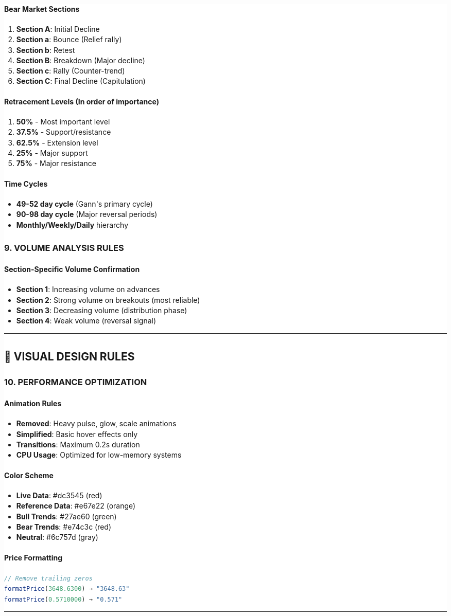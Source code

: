 #### **Bear Market Sections**
1. **Section A**: Initial Decline
2. **Section a**: Bounce (Relief rally)
3. **Section b**: Retest
4. **Section B**: Breakdown (Major decline)
5. **Section c**: Rally (Counter-trend)
6. **Section C**: Final Decline (Capitulation)

#### **Retracement Levels** (In order of importance)
1. **50%** - Most important level
2. **37.5%** - Support/resistance
3. **62.5%** - Extension level
4. **25%** - Major support
5. **75%** - Major resistance

#### **Time Cycles**
- **49-52 day cycle** (Gann's primary cycle)
- **90-98 day cycle** (Major reversal periods)
- **Monthly/Weekly/Daily** hierarchy

### **9. VOLUME ANALYSIS RULES**

#### **Section-Specific Volume Confirmation**
- **Section 1**: Increasing volume on advances
- **Section 2**: Strong volume on breakouts (most reliable)
- **Section 3**: Decreasing volume (distribution phase)
- **Section 4**: Weak volume (reversal signal)

---

## 🎨 VISUAL DESIGN RULES

### **10. PERFORMANCE OPTIMIZATION**

#### **Animation Rules**
- **Removed**: Heavy pulse, glow, scale animations
- **Simplified**: Basic hover effects only
- **Transitions**: Maximum 0.2s duration
- **CPU Usage**: Optimized for low-memory systems

#### **Color Scheme**
- **Live Data**: #dc3545 (red)
- **Reference Data**: #e67e22 (orange)
- **Bull Trends**: #27ae60 (green)
- **Bear Trends**: #e74c3c (red)
- **Neutral**: #6c757d (gray)

#### **Price Formatting**
```javascript
// Remove trailing zeros
formatPrice(3648.6300) → "3648.63"
formatPrice(0.5710000) → "0.571"
```

---